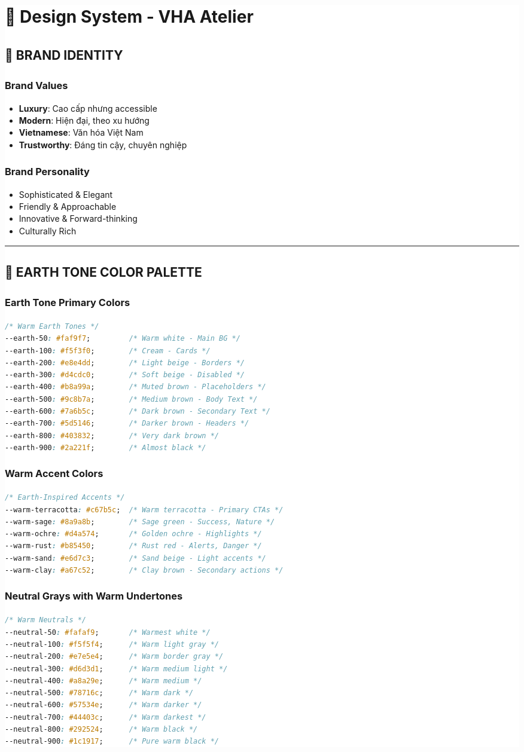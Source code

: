 # 🎨 Design System - VHA Atelier

## 🎯 **BRAND IDENTITY**

### **Brand Values**
- **Luxury**: Cao cấp nhưng accessible
- **Modern**: Hiện đại, theo xu hướng
- **Vietnamese**: Văn hóa Việt Nam
- **Trustworthy**: Đáng tin cậy, chuyên nghiệp

### **Brand Personality**
- Sophisticated & Elegant
- Friendly & Approachable
- Innovative & Forward-thinking
- Culturally Rich

---

## 🎨 **EARTH TONE COLOR PALETTE**

### **Earth Tone Primary Colors**
```css
/* Warm Earth Tones */
--earth-50: #faf9f7;         /* Warm white - Main BG */
--earth-100: #f5f3f0;        /* Cream - Cards */
--earth-200: #e8e4dd;        /* Light beige - Borders */
--earth-300: #d4cdc0;        /* Soft beige - Disabled */
--earth-400: #b8a99a;        /* Muted brown - Placeholders */
--earth-500: #9c8b7a;        /* Medium brown - Body Text */
--earth-600: #7a6b5c;        /* Dark brown - Secondary Text */
--earth-700: #5d5146;        /* Darker brown - Headers */
--earth-800: #403832;        /* Very dark brown */
--earth-900: #2a221f;        /* Almost black */
```

### **Warm Accent Colors**
```css
/* Earth-Inspired Accents */
--warm-terracotta: #c67b5c;  /* Warm terracotta - Primary CTAs */
--warm-sage: #8a9a8b;        /* Sage green - Success, Nature */
--warm-ochre: #d4a574;       /* Golden ochre - Highlights */
--warm-rust: #b85450;        /* Rust red - Alerts, Danger */
--warm-sand: #e6d7c3;        /* Sand beige - Light accents */
--warm-clay: #a67c52;        /* Clay brown - Secondary actions */
```

### **Neutral Grays with Warm Undertones**
```css
/* Warm Neutrals */
--neutral-50: #fafaf9;       /* Warmest white */
--neutral-100: #f5f5f4;      /* Warm light gray */
--neutral-200: #e7e5e4;      /* Warm border gray */
--neutral-300: #d6d3d1;      /* Warm medium light */
--neutral-400: #a8a29e;      /* Warm medium */
--neutral-500: #78716c;      /* Warm dark */
--neutral-600: #57534e;      /* Warm darker */
--neutral-700: #44403c;      /* Warm darkest */
--neutral-800: #292524;      /* Warm black */
--neutral-900: #1c1917;      /* Pure warm black */
```
